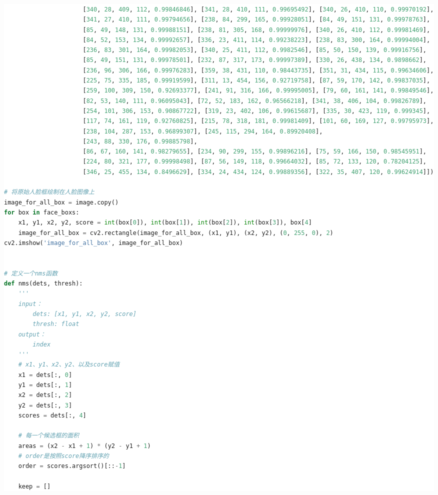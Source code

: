 ```python
                      [340, 28, 409, 112, 0.99846846], [341, 28, 410, 111, 0.99695492], [340, 26, 410, 110, 0.99970192],
                      [341, 27, 410, 111, 0.99794656], [238, 84, 299, 165, 0.99928051], [84, 49, 151, 131, 0.99978763],
                      [85, 49, 148, 131, 0.99988151], [238, 81, 305, 168, 0.99999976], [340, 26, 410, 112, 0.99981469],
                      [84, 52, 153, 134, 0.99992657], [336, 23, 411, 114, 0.99238223], [238, 83, 300, 164, 0.99994004],
                      [236, 83, 301, 164, 0.99982053], [340, 25, 411, 112, 0.9982546], [85, 50, 150, 139, 0.99916756],
                      [85, 49, 151, 131, 0.99978501], [232, 87, 317, 173, 0.99997389], [330, 26, 438, 134, 0.9898662],
                      [236, 96, 306, 166, 0.99976283], [359, 38, 431, 110, 0.98443735], [351, 31, 434, 115, 0.99634606],
                      [225, 75, 335, 185, 0.99919599], [311, 13, 454, 156, 0.92719758], [87, 59, 170, 142, 0.99837035],
                      [259, 100, 309, 150, 0.92693377], [241, 91, 316, 166, 0.99995005], [79, 60, 161, 141, 0.99849546],
                      [82, 53, 140, 111, 0.96095043], [72, 52, 183, 162, 0.96566218], [341, 38, 406, 104, 0.99826789],
                      [254, 101, 306, 153, 0.90867722], [319, 23, 402, 106, 0.99615687], [335, 30, 423, 119, 0.999345],
                      [117, 74, 161, 119, 0.92760825], [215, 78, 318, 181, 0.99981409], [101, 60, 169, 127, 0.99795973],
                      [238, 104, 287, 153, 0.96899307], [245, 115, 294, 164, 0.89920408],
                      [243, 88, 330, 176, 0.99885798],
                      [86, 67, 160, 141, 0.98279655], [234, 90, 299, 155, 0.99896216], [75, 59, 166, 150, 0.98545951],
                      [224, 80, 321, 177, 0.99998498], [87, 56, 149, 118, 0.99664032], [85, 72, 133, 120, 0.78204125],
                      [346, 25, 455, 134, 0.8496629], [334, 24, 434, 124, 0.99889356], [322, 35, 407, 120, 0.99624914]])

# 将原始人脸框绘制在人脸图像上
image_for_all_box = image.copy()
for box in face_boxs:
    x1, y1, x2, y2, score = int(box[0]), int(box[1]), int(box[2]), int(box[3]), box[4]
    image_for_all_box = cv2.rectangle(image_for_all_box, (x1, y1), (x2, y2), (0, 255, 0), 2)
cv2.imshow('image_for_all_box', image_for_all_box)


# 定义一个nms函数
def nms(dets, thresh):
    '''
    input：
        dets: [x1, y1, x2, y2, score]
        thresh: float
    output：
        index
    '''
    # x1、y1、x2、y2、以及score赋值
    x1 = dets[:, 0]
    y1 = dets[:, 1]
    x2 = dets[:, 2]
    y2 = dets[:, 3]
    scores = dets[:, 4]

    # 每一个候选框的面积
    areas = (x2 - x1 + 1) * (y2 - y1 + 1)
    # order是按照score降序排序的
    order = scores.argsort()[::-1]

    keep = []
```